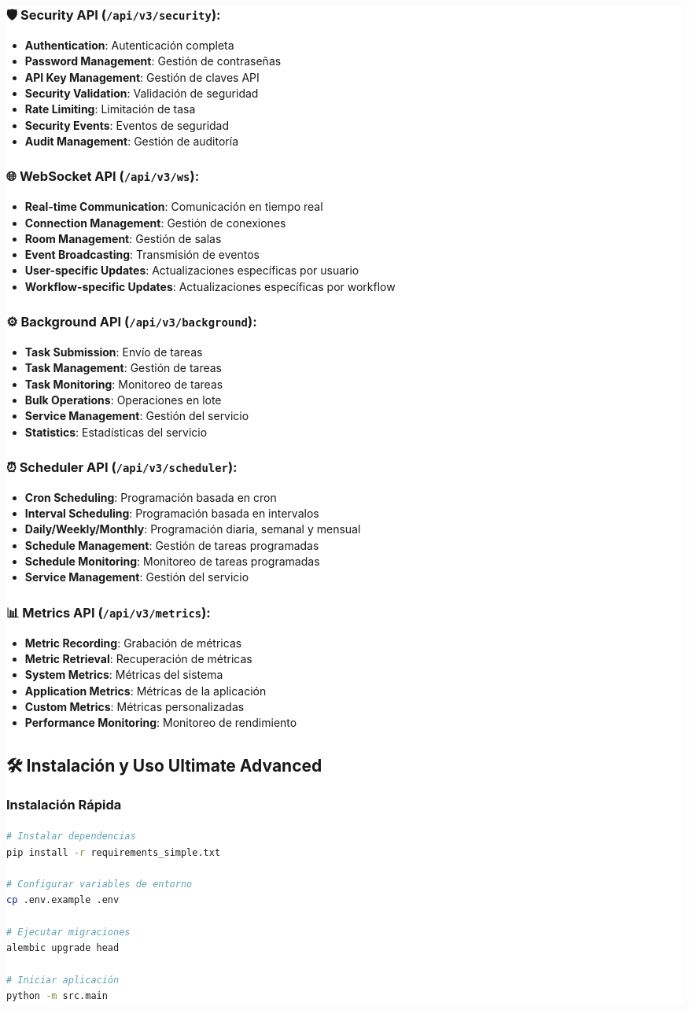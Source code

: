 ### **🛡️ Security API** (`/api/v3/security`):
- **Authentication**: Autenticación completa
- **Password Management**: Gestión de contraseñas
- **API Key Management**: Gestión de claves API
- **Security Validation**: Validación de seguridad
- **Rate Limiting**: Limitación de tasa
- **Security Events**: Eventos de seguridad
- **Audit Management**: Gestión de auditoría

### **🌐 WebSocket API** (`/api/v3/ws`):
- **Real-time Communication**: Comunicación en tiempo real
- **Connection Management**: Gestión de conexiones
- **Room Management**: Gestión de salas
- **Event Broadcasting**: Transmisión de eventos
- **User-specific Updates**: Actualizaciones específicas por usuario
- **Workflow-specific Updates**: Actualizaciones específicas por workflow

### **⚙️ Background API** (`/api/v3/background`):
- **Task Submission**: Envío de tareas
- **Task Management**: Gestión de tareas
- **Task Monitoring**: Monitoreo de tareas
- **Bulk Operations**: Operaciones en lote
- **Service Management**: Gestión del servicio
- **Statistics**: Estadísticas del servicio

### **⏰ Scheduler API** (`/api/v3/scheduler`):
- **Cron Scheduling**: Programación basada en cron
- **Interval Scheduling**: Programación basada en intervalos
- **Daily/Weekly/Monthly**: Programación diaria, semanal y mensual
- **Schedule Management**: Gestión de tareas programadas
- **Schedule Monitoring**: Monitoreo de tareas programadas
- **Service Management**: Gestión del servicio

### **📊 Metrics API** (`/api/v3/metrics`):
- **Metric Recording**: Grabación de métricas
- **Metric Retrieval**: Recuperación de métricas
- **System Metrics**: Métricas del sistema
- **Application Metrics**: Métricas de la aplicación
- **Custom Metrics**: Métricas personalizadas
- **Performance Monitoring**: Monitoreo de rendimiento

## 🛠️ **Instalación y Uso Ultimate Advanced**

### **Instalación Rápida**

```bash
# Instalar dependencias
pip install -r requirements_simple.txt

# Configurar variables de entorno
cp .env.example .env

# Ejecutar migraciones
alembic upgrade head

# Iniciar aplicación
python -m src.main
```

